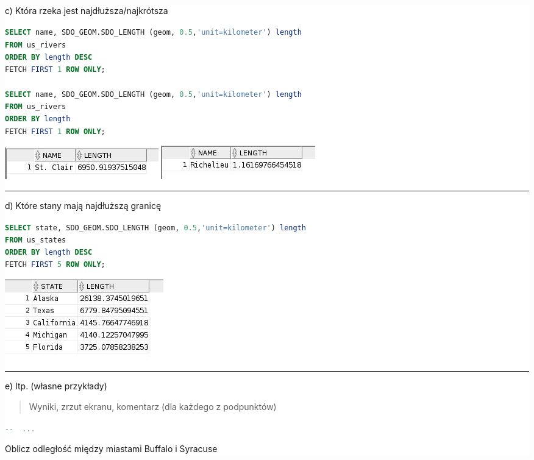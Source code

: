 
c) Która rzeka jest najdłuższa/najkrótsza

```sql
SELECT name, SDO_GEOM.SDO_LENGTH (geom, 0.5,'unit=kilometer') length
FROM us_rivers
ORDER BY length DESC
FETCH FIRST 1 ROW ONLY;

SELECT name, SDO_GEOM.SDO_LENGTH (geom, 0.5,'unit=kilometer') length
FROM us_rivers
ORDER BY length
FETCH FIRST 1 ROW ONLY;
```

![alt text](img/7.3.1.jpg)
![alt text](img/7.3.2.jpg)

---

d) Które stany mają najdłuższą granicę

```sql
SELECT state, SDO_GEOM.SDO_LENGTH (geom, 0.5,'unit=kilometer') length
FROM us_states
ORDER BY length DESC
FETCH FIRST 5 ROW ONLY;
```

![alt text](img/7.4.jpg)

---

e) Itp. (własne przykłady)

> Wyniki, zrzut ekranu, komentarz
> (dla każdego z podpunktów)

```sql
--  ...
```

Oblicz odległość między miastami Buffalo i Syracuse

